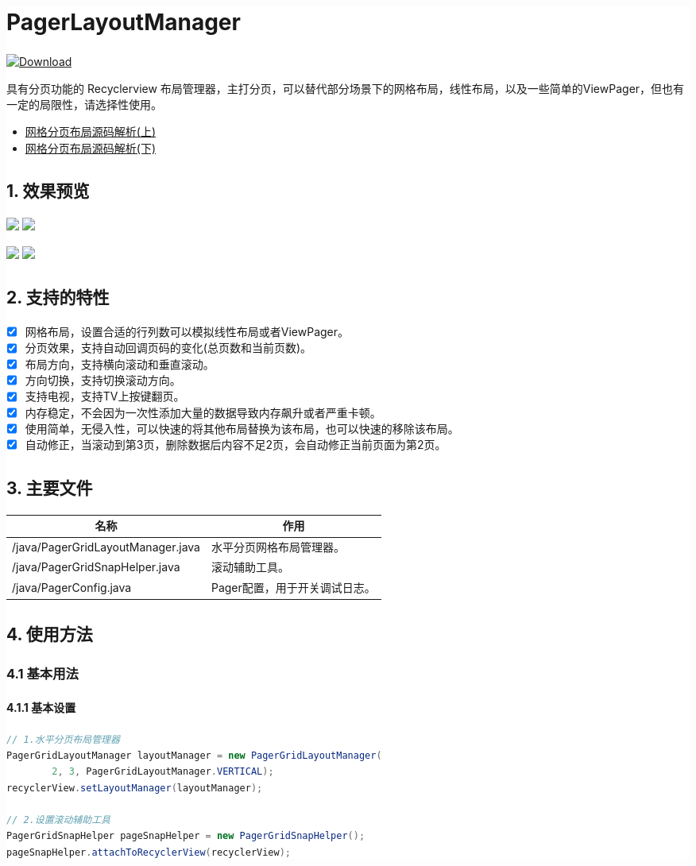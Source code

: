 # PagerLayoutManager

[ ![Download](https://api.bintray.com/packages/weixia/maven/x-pagerlayoutmanager/images/download.svg) ](https://bintray.com/weixia/maven/x-pagerlayoutmanager/_latestVersion)

具有分页功能的 Recyclerview 布局管理器，主打分页，可以替代部分场景下的网格布局，线性布局，以及一些简单的ViewPager，但也有一定的局限性，请选择性使用。

- [网格分页布局源码解析(上)](https://xiaozhuanlan.com/topic/5841730926)
- [网格分页布局源码解析(下)](https://xiaozhuanlan.com/topic/1456397082)

## 1. 效果预览

![](http://ww1.sinaimg.cn/large/005Xtdi2gy1fq3xnpt8fhg308c0e6jwo.gif) ![](http://ww1.sinaimg.cn/large/005Xtdi2gy1fq3xxgvf7lg308c0e6juv.gif)

![](http://ww1.sinaimg.cn/large/005Xtdi2gy1fkjcpnh4wzg308c0ep1kz.gif) ![](http://ww1.sinaimg.cn/large/005Xtdi2gy1fkjcq86gyqg308c0epb2a.gif)



## 2. 支持的特性

- [x] 网格布局，设置合适的行列数可以模拟线性布局或者ViewPager。
- [x] 分页效果，支持自动回调页码的变化(总页数和当前页数)。
- [x] 布局方向，支持横向滚动和垂直滚动。
- [x] 方向切换，支持切换滚动方向。
- [x] 支持电视，支持TV上按键翻页。
- [x] 内存稳定，不会因为一次性添加大量的数据导致内存飙升或者严重卡顿。
- [x] 使用简单，无侵入性，可以快速的将其他布局替换为该布局，也可以快速的移除该布局。
- [x] 自动修正，当滚动到第3页，删除数据后内容不足2页，会自动修正当前页面为第2页。

## 3. 主要文件

| 名称                              | 作用                          |
| --------------------------------- | ----------------------------- |
| /java/PagerGridLayoutManager.java | 水平分页网格布局管理器。      |
| /java/PagerGridSnapHelper.java    | 滚动辅助工具。                |
| /java/PagerConfig.java            | Pager配置，用于开关调试日志。 |



## 4. 使用方法

### 4.1 基本用法

#### 4.1.1 基本设置

```java
// 1.水平分页布局管理器
PagerGridLayoutManager layoutManager = new PagerGridLayoutManager(
        2, 3, PagerGridLayoutManager.VERTICAL);
recyclerView.setLayoutManager(layoutManager);

// 2.设置滚动辅助工具
PagerGridSnapHelper pageSnapHelper = new PagerGridSnapHelper();
pageSnapHelper.attachToRecyclerView(recyclerView);
```
